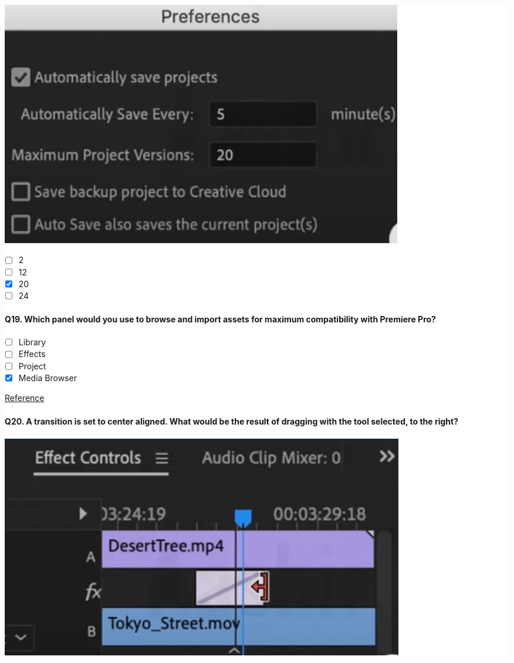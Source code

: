 ![image](images/picture3.png?raw=png)

- [ ] 2
- [ ] 12
- [x] 20
- [ ] 24

#### Q19. Which panel would you use to browse and import assets for maximum compatibility with Premiere Pro?

- [ ] Library
- [ ] Effects
- [ ] Project
- [x] Media Browser

[Reference](https://helpx.adobe.com/in/premiere-pro/how-to/import-with-media-browser.html#:~:text=The%20Media%20Browser%20panel%20should,with%20fragmented%20media%20file%20types.&text=To%20import%20selected%20clips%20into,on%20them%20and%20choose%20Import)

#### Q20. A transition is set to center aligned. What would be the result of dragging with the tool selected, to the right?

![image](images/picture4.png?raw=png)
